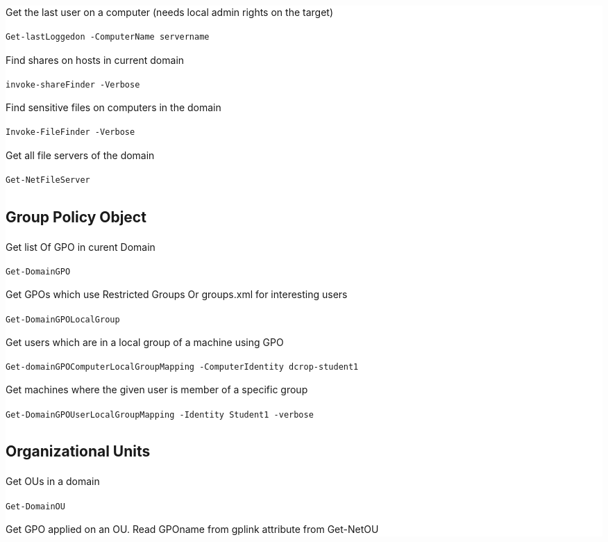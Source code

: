 Get the last user on a computer (needs local admin rights on the target)

~~~
Get-lastLoggedon -ComputerName servername
~~~


Find shares on hosts in current domain

~~~
invoke-shareFinder -Verbose
~~~

Find sensitive files on computers in the domain

~~~
Invoke-FileFinder -Verbose
~~~

Get all file servers of the domain 

~~~
Get-NetFileServer
~~~

## Group Policy Object


Get list Of GPO in curent Domain

~~~
Get-DomainGPO
~~~


Get GPOs which use Restricted Groups Or groups.xml for interesting users

~~~
Get-DomainGPOLocalGroup
~~~

Get users which are in a local group of a machine using GPO

~~~
Get-domainGPOComputerLocalGroupMapping -ComputerIdentity dcrop-student1
~~~


Get machines where the given user is member of a specific group

~~~
Get-DomainGPOUserLocalGroupMapping -Identity Student1 -verbose
~~~


## Organizational Units

Get OUs in a domain

~~~
Get-DomainOU
~~~

Get GPO applied on an OU. Read GPOname from gplink attribute from Get-NetOU
